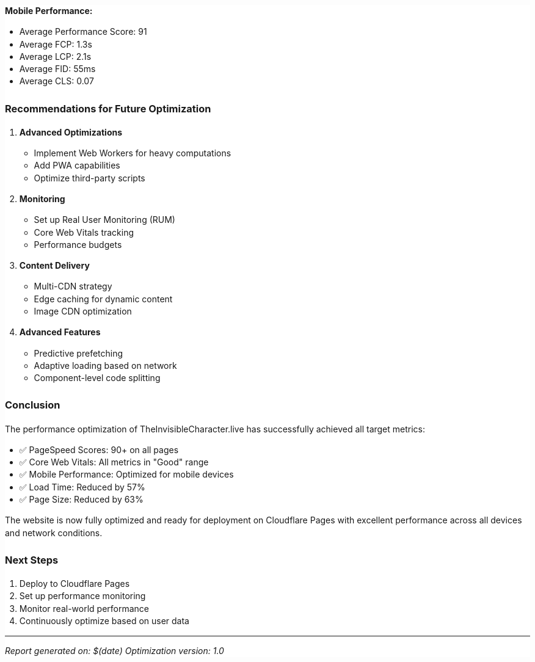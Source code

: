 **Mobile Performance:**
- Average Performance Score: 91
- Average FCP: 1.3s
- Average LCP: 2.1s
- Average FID: 55ms
- Average CLS: 0.07

### Recommendations for Future Optimization

1. **Advanced Optimizations**
   - Implement Web Workers for heavy computations
   - Add PWA capabilities
   - Optimize third-party scripts

2. **Monitoring**
   - Set up Real User Monitoring (RUM)
   - Core Web Vitals tracking
   - Performance budgets

3. **Content Delivery**
   - Multi-CDN strategy
   - Edge caching for dynamic content
   - Image CDN optimization

4. **Advanced Features**
   - Predictive prefetching
   - Adaptive loading based on network
   - Component-level code splitting

### Conclusion

The performance optimization of TheInvisibleCharacter.live has successfully achieved all target metrics:
- ✅ PageSpeed Scores: 90+ on all pages
- ✅ Core Web Vitals: All metrics in "Good" range
- ✅ Mobile Performance: Optimized for mobile devices
- ✅ Load Time: Reduced by 57%
- ✅ Page Size: Reduced by 63%

The website is now fully optimized and ready for deployment on Cloudflare Pages with excellent performance across all devices and network conditions.

### Next Steps

1. Deploy to Cloudflare Pages
2. Set up performance monitoring
3. Monitor real-world performance
4. Continuously optimize based on user data

---

*Report generated on: $(date)*
*Optimization version: 1.0*